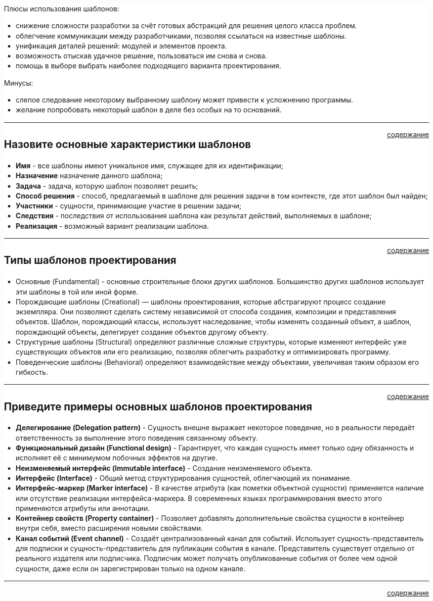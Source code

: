 Плюсы использования шаблонов:
+ снижение сложности разработки за счёт готовых абстракций для решения целого класса проблем.
+ облегчение коммуникации между разработчиками, позволяя ссылаться на известные шаблоны.
+ унификация деталей решений: модулей и элементов проекта.
+ возможность отыскав удачное решение, пользоваться им снова и снова.
+ помощь в выборе выбрать наиболее подходящего варианта проектирования.

Минусы:
+ слепое следование некоторому выбранному шаблону может привести к усложнению программы.
+ желание попробовать некоторый шаблон в деле без особых на то оснований.
_______________________________________________________________________________________________________________________
<span style="display: inline-block; float: right">[содержание](#паттерны)</span>

## Назовите основные характеристики шаблонов

+ __Имя__ - все шаблоны имеют уникальное имя, служащее для их идентификации;
+ __Назначение__	назначение данного шаблона;
+ __Задача__ - задача, которую шаблон позволяет решить;
+ __Способ решения__ - способ, предлагаемый в шаблоне для решения задачи в том контексте, где этот шаблон был найден;
+ __Участники__	- сущности, принимающие участие в решении задачи;
+ __Следствия__	- последствия от использования шаблона как результат действий, выполняемых в шаблоне;
+ __Реализация__ - возможный вариант реализации шаблона.
_______________________________________________________________________________________________________________________
<span style="display: inline-block; float: right">[содержание](#паттерны)</span>

## Типы шаблонов проектирования

+ Основные (Fundamental) - основные строительные блоки других шаблонов. Большинство других шаблонов использует эти шаблоны в той или иной форме.
+ Порождающие шаблоны (Creational) — шаблоны проектирования, которые абстрагируют процесс создание экземпляра. Они позволяют сделать систему независимой от способа создания, композиции и представления объектов. Шаблон, порождающий классы, использует наследование, чтобы изменять созданный объект, а шаблон, порождающий объекты, делегирует создание объектов другому объекту.
+ Структурные шаблоны (Structural) определяют различные сложные структуры, которые изменяют интерфейс уже существующих объектов или его реализацию, позволяя облегчить разработку и оптимизировать программу.
+ Поведенческие шаблоны (Behavioral) определяют взаимодействие между объектами, увеличивая таким образом его гибкость.
_______________________________________________________________________________________________________________________
<span style="display: inline-block; float: right">[содержание](#паттерны)</span>

## Приведите примеры основных шаблонов проектирования

+ __Делегирование (Delegation pattern)__ - Сущность внешне выражает некоторое поведение, но в реальности передаёт ответственность за выполнение этого поведения связанному объекту.
+ __Функциональный дизайн (Functional design)__ - Гарантирует, что каждая сущность имеет только одну обязанность и исполняет её с минимумом побочных эффектов на другие.
+ __Неизменяемый интерфейс (Immutable interface)__ - Создание неизменяемого объекта.
+ __Интерфейс (Interface)__ - Общий метод структурирования сущностей, облегчающий их понимание.
+ __Интерфейс-маркер (Marker interface)__ - В качестве атрибута (как пометки объектной сущности) применяется наличие или отсутствие реализации интерфейса-маркера. В современных языках программирования вместо этого применяются атрибуты или аннотации.
+ __Контейнер свойств (Property container)__ - Позволяет добавлять дополнительные свойства сущности в контейнер внутри себя, вместо расширения новыми свойствами.
+ __Канал событий (Event channel)__ - Создаёт централизованный канал для событий. Использует сущность-представитель для подписки и сущность-представитель для публикации события в канале. Представитель существует отдельно от реального издателя или подписчика. Подписчик может получать опубликованные события от более чем одной сущности, даже если он зарегистрирован только на одном канале.
_______________________________________________________________________________________________________________________
<span style="display: inline-block; float: right">[содержание](#паттерны)</span>
